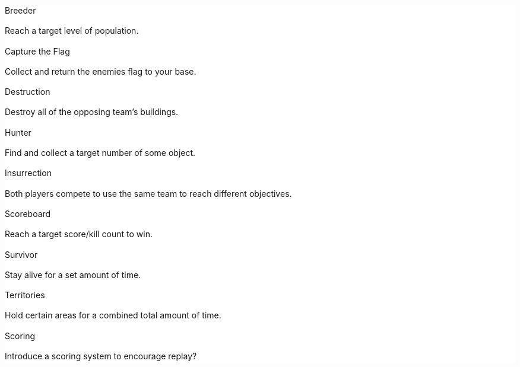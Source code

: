 Breeder

Reach a target level of population.

Capture the Flag

Collect and return the enemies flag to your base.

Destruction

Destroy all of the opposing team’s buildings.

Hunter

Find and collect a target number of some object.

Insurrection

Both players compete to use the same team to reach different objectives.

Scoreboard

Reach a target score/kill count to win.

Survivor

Stay alive for a set amount of time.

Territories

Hold certain areas for a combined total amount of time.

Scoring

Introduce a scoring system to encourage replay‭?
